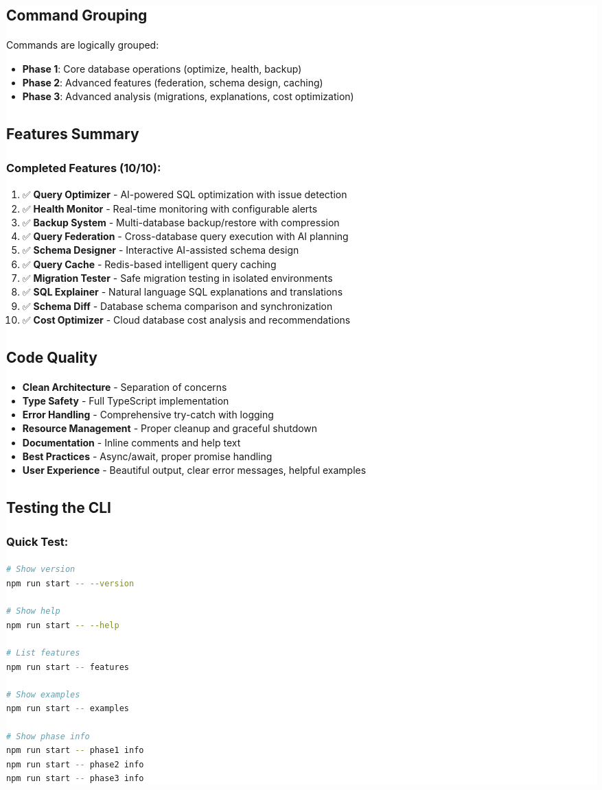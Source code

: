 ## Command Grouping

Commands are logically grouped:
- **Phase 1**: Core database operations (optimize, health, backup)
- **Phase 2**: Advanced features (federation, schema design, caching)
- **Phase 3**: Advanced analysis (migrations, explanations, cost optimization)

## Features Summary

### Completed Features (10/10):

1. ✅ **Query Optimizer** - AI-powered SQL optimization with issue detection
2. ✅ **Health Monitor** - Real-time monitoring with configurable alerts
3. ✅ **Backup System** - Multi-database backup/restore with compression
4. ✅ **Query Federation** - Cross-database query execution with AI planning
5. ✅ **Schema Designer** - Interactive AI-assisted schema design
6. ✅ **Query Cache** - Redis-based intelligent query caching
7. ✅ **Migration Tester** - Safe migration testing in isolated environments
8. ✅ **SQL Explainer** - Natural language SQL explanations and translations
9. ✅ **Schema Diff** - Database schema comparison and synchronization
10. ✅ **Cost Optimizer** - Cloud database cost analysis and recommendations

## Code Quality

- **Clean Architecture** - Separation of concerns
- **Type Safety** - Full TypeScript implementation
- **Error Handling** - Comprehensive try-catch with logging
- **Resource Management** - Proper cleanup and graceful shutdown
- **Documentation** - Inline comments and help text
- **Best Practices** - Async/await, proper promise handling
- **User Experience** - Beautiful output, clear error messages, helpful examples

## Testing the CLI

### Quick Test:
```bash
# Show version
npm run start -- --version

# Show help
npm run start -- --help

# List features
npm run start -- features

# Show examples
npm run start -- examples

# Show phase info
npm run start -- phase1 info
npm run start -- phase2 info
npm run start -- phase3 info
```
